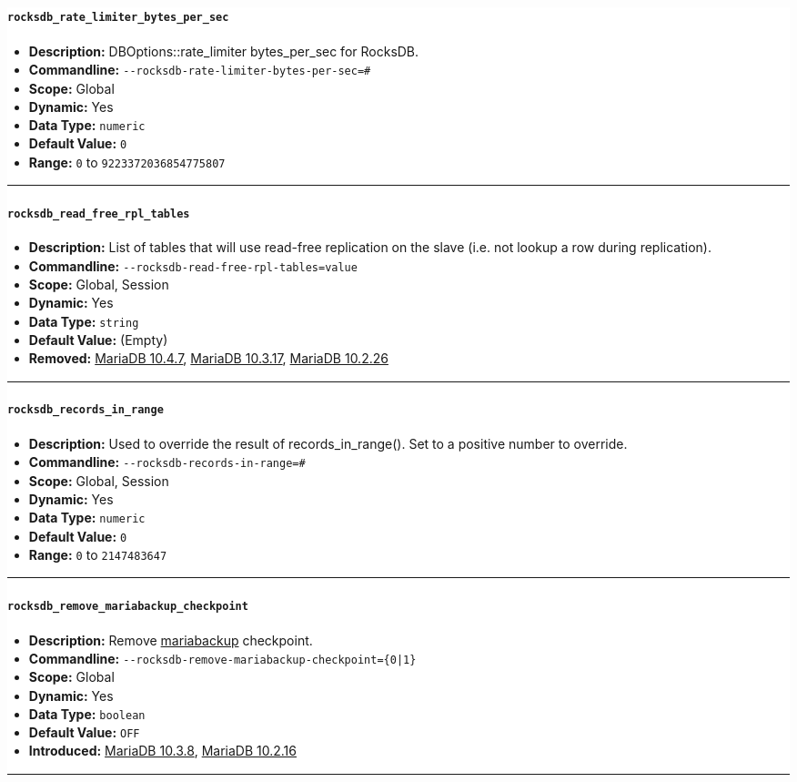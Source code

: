 
#### `rocksdb_rate_limiter_bytes_per_sec`

- <strong>Description:</strong> DBOptions::rate_limiter bytes_per_sec for RocksDB.
- <strong>Commandline:</strong> <code class="fixed" style="white-space:pre-wrap">--rocksdb-rate-limiter-bytes-per-sec=#</code>
- <strong>Scope:</strong> Global
- <strong>Dynamic:</strong> Yes
- <strong>Data Type:</strong> `numeric`
- <strong>Default Value:</strong> `0`
- <strong>Range:</strong> `0` to `9223372036854775807`

---

#### `rocksdb_read_free_rpl_tables`

- <strong>Description:</strong> List of tables that will use read-free replication on the slave (i.e. not lookup a row during replication).
- <strong>Commandline:</strong> <code class="fixed" style="white-space:pre-wrap">--rocksdb-read-free-rpl-tables=value</code>
- <strong>Scope:</strong> Global, Session
- <strong>Dynamic:</strong> Yes
- <strong>Data Type:</strong> `string`
- <strong>Default Value:</strong> (Empty)
- <strong>Removed:</strong> [MariaDB 10.4.7](/kb/en/mariadb-1047-release-notes/), [MariaDB 10.3.17](/kb/en/mariadb-10317-release-notes/), [MariaDB 10.2.26](/kb/en/mariadb-10226-release-notes/)

---

#### `rocksdb_records_in_range`

- <strong>Description:</strong> Used to override the result of records_in_range(). Set to a positive number to override.
- <strong>Commandline:</strong> <code class="fixed" style="white-space:pre-wrap">--rocksdb-records-in-range=#</code>
- <strong>Scope:</strong> Global, Session
- <strong>Dynamic:</strong> Yes
- <strong>Data Type:</strong> `numeric`
- <strong>Default Value:</strong> `0`
- <strong>Range:</strong> `0` to `2147483647`

---

#### `rocksdb_remove_mariabackup_checkpoint`

- <strong>Description:</strong> Remove [mariabackup](/mariadb-administration/backing-up-and-restoring-databases/mariabackup/) checkpoint.
- <strong>Commandline:</strong> <code class="fixed" style="white-space:pre-wrap">--rocksdb-remove-mariabackup-checkpoint={0|1}</code>
- <strong>Scope:</strong> Global
- <strong>Dynamic:</strong> Yes
- <strong>Data Type:</strong> `boolean`
- <strong>Default Value:</strong> `OFF`
- <strong>Introduced:</strong> [MariaDB 10.3.8](/kb/en/mariadb-1038-release-notes/), [MariaDB 10.2.16](/kb/en/mariadb-10216-release-notes/)

---